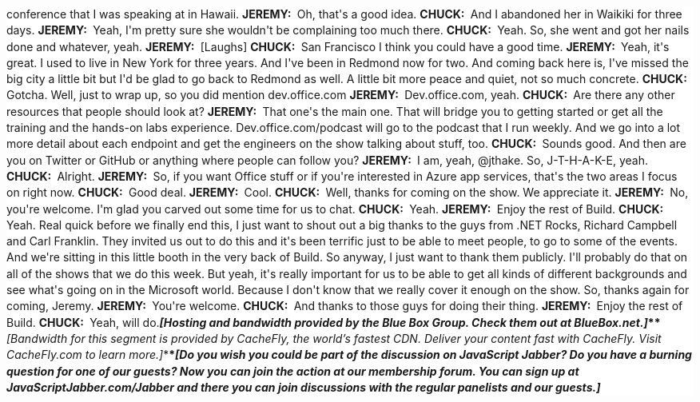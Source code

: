 conference that I was speaking at in Hawaii. **JEREMY:&nbsp;** Oh, that's a good idea. **CHUCK:&nbsp;** And I abandoned her in Waikiki for three days. **JEREMY:&nbsp;** Yeah, I'm pretty sure she wouldn't be complaining too much there. **CHUCK:&nbsp;** Yeah. So, she went and got her nails done and whatever, yeah. **JEREMY:&nbsp;** [Laughs] **CHUCK:&nbsp;** San Francisco I think you could have a good time. **JEREMY:&nbsp;** Yeah, it's great. I used to live in New York for three years. And I've been in Redmond now for two. And coming back here is, I've missed the big city a little bit but I'd be glad to go back to Redmond as well. A little bit more peace and quiet, not so much concrete. **CHUCK:&nbsp;** Gotcha. Well, just to wrap up, so you did mention dev.office.com **JEREMY:&nbsp;** Dev.office.com, yeah. **CHUCK:&nbsp;** Are there any other resources that people should look at? **JEREMY:&nbsp;** That one's the main one. That will bridge you to getting started or get all the training and the hands-on labs experience. Dev.office.com/podcast will go to the podcast that I run weekly. And we go into a lot more detail about each endpoint and get the engineers on the show talking about stuff, too. **CHUCK:&nbsp;** Sounds good. And then are you on Twitter or GitHub or anything where people can follow you? **JEREMY:&nbsp;** I am, yeah, @jthake. So, J-T-H-A-K-E, yeah. **CHUCK:&nbsp;** Alright. **JEREMY:&nbsp;** So, if you want Office stuff or if you're interested in Azure app services, that's the two areas I focus on right now. **CHUCK:&nbsp;** Good deal. **JEREMY:&nbsp;** Cool. **CHUCK:&nbsp;** Well, thanks for coming on the show. We appreciate it. **JEREMY:&nbsp;** No, you're welcome. I'm glad you carved out some time for us to chat. **CHUCK:&nbsp;** Yeah. **JEREMY:&nbsp;** Enjoy the rest of Build. **CHUCK:&nbsp;** Yeah. Real quick before we finally end this, I just want to shout out a big thanks to the guys from .NET Rocks, Richard Campbell and Carl Franklin. They invited us out to do this and it's been terrific just to be able to meet people, to go to some of the events. And we're sitting in this little booth in the very back of Build. So anyway, I just want to thank them publicly. I'll probably do that on all of the shows that we do this week. But yeah, it's really important for us to be able to get all kinds of different backgrounds and see what's going on in the Microsoft world. Because I don't know that we really cover it enough on the show. So, thanks again for coming, Jeremy. **JEREMY:&nbsp;** You're welcome. **CHUCK:&nbsp;** And thanks to those guys for doing their thing. **JEREMY:&nbsp;** Enjoy the rest of Build. **CHUCK:&nbsp;** Yeah, will do.**_[Hosting and bandwidth provided by the Blue Box Group. Check them out at BlueBox.net.]_\*\***_[Bandwidth for this segment is provided by CacheFly, the world’s fastest CDN. Deliver your content fast with CacheFly. Visit CacheFly.com to learn more.]_\***\*_[Do you wish you could be part of the discussion on JavaScript Jabber? Do you have a burning question for one of our guests? Now you can join the action at our membership forum. You can sign up at JavaScriptJabber.com/Jabber and there you can join discussions with the regular panelists and our guests.]_**
